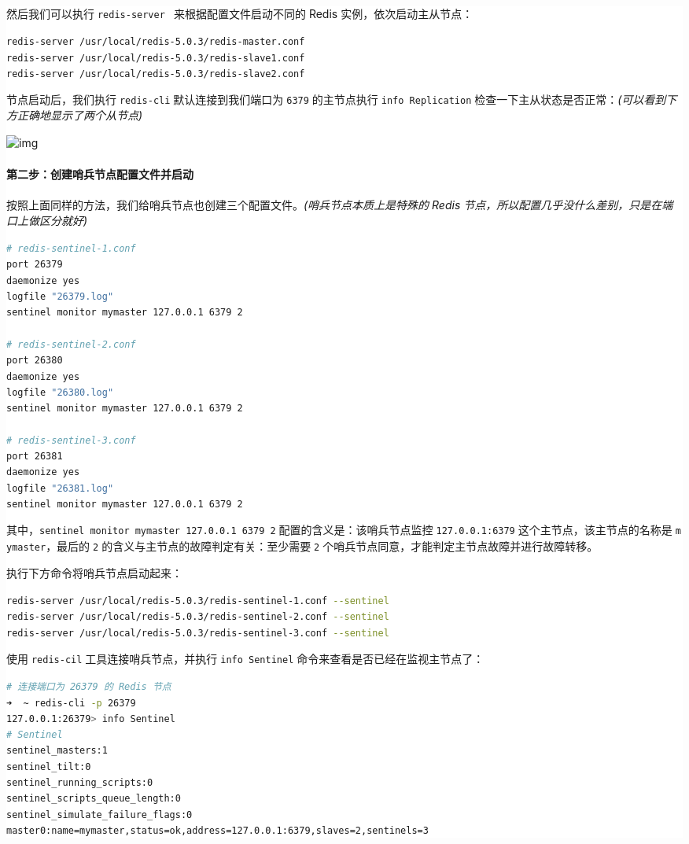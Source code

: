 然后我们可以执行 `redis-server ` 来根据配置文件启动不同的 Redis 实例，依次启动主从节点：

```bash
redis-server /usr/local/redis-5.0.3/redis-master.conf
redis-server /usr/local/redis-5.0.3/redis-slave1.conf
redis-server /usr/local/redis-5.0.3/redis-slave2.conf
```

节点启动后，我们执行 `redis-cli` 默认连接到我们端口为 `6379` 的主节点执行 `info Replication` 检查一下主从状态是否正常：*(可以看到下方正确地显示了两个从节点)*

![img](https://cdn.jsdelivr.net/gh/wmyskxz/img/img/Redis%EF%BC%889%EF%BC%89%E2%80%94%E2%80%94%E5%8F%B2%E4%B8%8A%E6%9C%80%E5%BC%BA%E3%80%90%E9%9B%86%E7%BE%A4%E3%80%91%E5%85%A5%E9%97%A8%E5%AE%9E%E8%B7%B5%E6%95%99%E7%A8%8B/7896890-a1c935f094240cac.png)

#### 第二步：创建哨兵节点配置文件并启动

按照上面同样的方法，我们给哨兵节点也创建三个配置文件。*(哨兵节点本质上是特殊的 Redis 节点，所以配置几乎没什么差别，只是在端口上做区分就好)*

```bash
# redis-sentinel-1.conf
port 26379
daemonize yes
logfile "26379.log"
sentinel monitor mymaster 127.0.0.1 6379 2

# redis-sentinel-2.conf
port 26380
daemonize yes
logfile "26380.log"
sentinel monitor mymaster 127.0.0.1 6379 2

# redis-sentinel-3.conf
port 26381
daemonize yes
logfile "26381.log"
sentinel monitor mymaster 127.0.0.1 6379 2
```

其中，`sentinel monitor mymaster 127.0.0.1 6379 2` 配置的含义是：该哨兵节点监控 `127.0.0.1:6379` 这个主节点，该主节点的名称是 `mymaster`，最后的 `2` 的含义与主节点的故障判定有关：至少需要 `2` 个哨兵节点同意，才能判定主节点故障并进行故障转移。

执行下方命令将哨兵节点启动起来：

```bash
redis-server /usr/local/redis-5.0.3/redis-sentinel-1.conf --sentinel
redis-server /usr/local/redis-5.0.3/redis-sentinel-2.conf --sentinel
redis-server /usr/local/redis-5.0.3/redis-sentinel-3.conf --sentinel
```

使用 `redis-cil` 工具连接哨兵节点，并执行 `info Sentinel` 命令来查看是否已经在监视主节点了：

```bash
# 连接端口为 26379 的 Redis 节点
➜  ~ redis-cli -p 26379
127.0.0.1:26379> info Sentinel
# Sentinel
sentinel_masters:1
sentinel_tilt:0
sentinel_running_scripts:0
sentinel_scripts_queue_length:0
sentinel_simulate_failure_flags:0
master0:name=mymaster,status=ok,address=127.0.0.1:6379,slaves=2,sentinels=3
```
